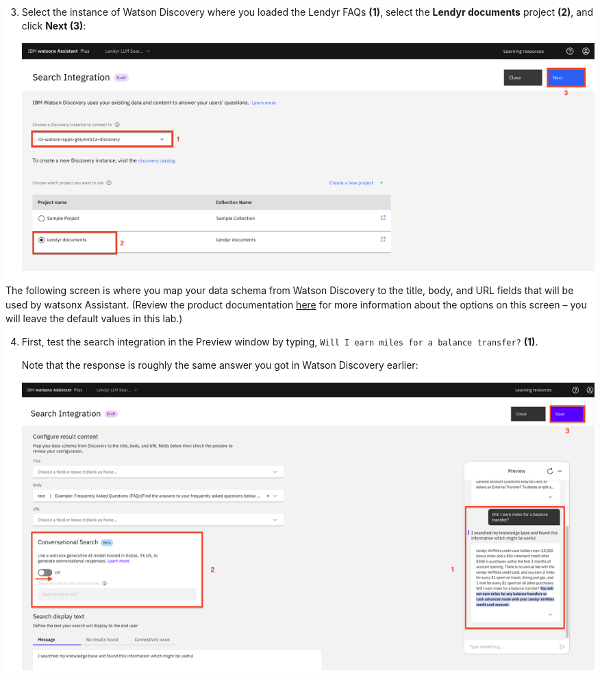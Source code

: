 3. Select the instance of Watson Discovery where you loaded the Lendyr FAQs **(1)**, select the **Lendyr documents** project **(2)**, and click **Next (3)**:

    ![](./images/202/search-integration.png)



The following screen is where you map your data schema from Watson Discovery to the title, body, and URL fields that will be used by watsonx Assistant. (Review the product documentation [here](https://cloud.ibm.com/docs/watson-assistant/watson-assistant?topic=watson-assistant-search-add#search-add-configure) for more information about the options on this screen – you will leave the default values in this lab.)

4. First, test the search integration in the Preview window by typing, `Will I earn miles for a balance transfer?` **(1)**. 

    Note that the response is roughly the same answer you got in Watson Discovery earlier:

    ![](./images/202/toggle-beta.png)
